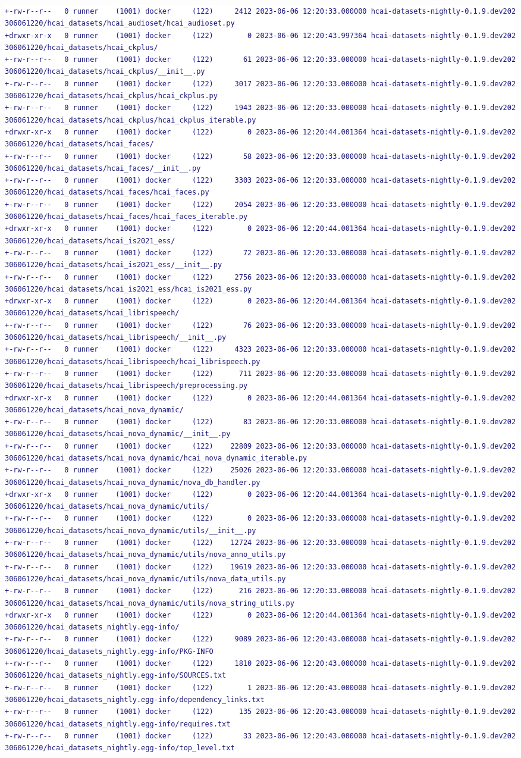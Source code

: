 ```diff
+-rw-r--r--   0 runner    (1001) docker     (122)     2412 2023-06-06 12:20:33.000000 hcai-datasets-nightly-0.1.9.dev202306061220/hcai_datasets/hcai_audioset/hcai_audioset.py
+drwxr-xr-x   0 runner    (1001) docker     (122)        0 2023-06-06 12:20:43.997364 hcai-datasets-nightly-0.1.9.dev202306061220/hcai_datasets/hcai_ckplus/
+-rw-r--r--   0 runner    (1001) docker     (122)       61 2023-06-06 12:20:33.000000 hcai-datasets-nightly-0.1.9.dev202306061220/hcai_datasets/hcai_ckplus/__init__.py
+-rw-r--r--   0 runner    (1001) docker     (122)     3017 2023-06-06 12:20:33.000000 hcai-datasets-nightly-0.1.9.dev202306061220/hcai_datasets/hcai_ckplus/hcai_ckplus.py
+-rw-r--r--   0 runner    (1001) docker     (122)     1943 2023-06-06 12:20:33.000000 hcai-datasets-nightly-0.1.9.dev202306061220/hcai_datasets/hcai_ckplus/hcai_ckplus_iterable.py
+drwxr-xr-x   0 runner    (1001) docker     (122)        0 2023-06-06 12:20:44.001364 hcai-datasets-nightly-0.1.9.dev202306061220/hcai_datasets/hcai_faces/
+-rw-r--r--   0 runner    (1001) docker     (122)       58 2023-06-06 12:20:33.000000 hcai-datasets-nightly-0.1.9.dev202306061220/hcai_datasets/hcai_faces/__init__.py
+-rw-r--r--   0 runner    (1001) docker     (122)     3303 2023-06-06 12:20:33.000000 hcai-datasets-nightly-0.1.9.dev202306061220/hcai_datasets/hcai_faces/hcai_faces.py
+-rw-r--r--   0 runner    (1001) docker     (122)     2054 2023-06-06 12:20:33.000000 hcai-datasets-nightly-0.1.9.dev202306061220/hcai_datasets/hcai_faces/hcai_faces_iterable.py
+drwxr-xr-x   0 runner    (1001) docker     (122)        0 2023-06-06 12:20:44.001364 hcai-datasets-nightly-0.1.9.dev202306061220/hcai_datasets/hcai_is2021_ess/
+-rw-r--r--   0 runner    (1001) docker     (122)       72 2023-06-06 12:20:33.000000 hcai-datasets-nightly-0.1.9.dev202306061220/hcai_datasets/hcai_is2021_ess/__init__.py
+-rw-r--r--   0 runner    (1001) docker     (122)     2756 2023-06-06 12:20:33.000000 hcai-datasets-nightly-0.1.9.dev202306061220/hcai_datasets/hcai_is2021_ess/hcai_is2021_ess.py
+drwxr-xr-x   0 runner    (1001) docker     (122)        0 2023-06-06 12:20:44.001364 hcai-datasets-nightly-0.1.9.dev202306061220/hcai_datasets/hcai_librispeech/
+-rw-r--r--   0 runner    (1001) docker     (122)       76 2023-06-06 12:20:33.000000 hcai-datasets-nightly-0.1.9.dev202306061220/hcai_datasets/hcai_librispeech/__init__.py
+-rw-r--r--   0 runner    (1001) docker     (122)     4323 2023-06-06 12:20:33.000000 hcai-datasets-nightly-0.1.9.dev202306061220/hcai_datasets/hcai_librispeech/hcai_librispeech.py
+-rw-r--r--   0 runner    (1001) docker     (122)      711 2023-06-06 12:20:33.000000 hcai-datasets-nightly-0.1.9.dev202306061220/hcai_datasets/hcai_librispeech/preprocessing.py
+drwxr-xr-x   0 runner    (1001) docker     (122)        0 2023-06-06 12:20:44.001364 hcai-datasets-nightly-0.1.9.dev202306061220/hcai_datasets/hcai_nova_dynamic/
+-rw-r--r--   0 runner    (1001) docker     (122)       83 2023-06-06 12:20:33.000000 hcai-datasets-nightly-0.1.9.dev202306061220/hcai_datasets/hcai_nova_dynamic/__init__.py
+-rw-r--r--   0 runner    (1001) docker     (122)    22809 2023-06-06 12:20:33.000000 hcai-datasets-nightly-0.1.9.dev202306061220/hcai_datasets/hcai_nova_dynamic/hcai_nova_dynamic_iterable.py
+-rw-r--r--   0 runner    (1001) docker     (122)    25026 2023-06-06 12:20:33.000000 hcai-datasets-nightly-0.1.9.dev202306061220/hcai_datasets/hcai_nova_dynamic/nova_db_handler.py
+drwxr-xr-x   0 runner    (1001) docker     (122)        0 2023-06-06 12:20:44.001364 hcai-datasets-nightly-0.1.9.dev202306061220/hcai_datasets/hcai_nova_dynamic/utils/
+-rw-r--r--   0 runner    (1001) docker     (122)        0 2023-06-06 12:20:33.000000 hcai-datasets-nightly-0.1.9.dev202306061220/hcai_datasets/hcai_nova_dynamic/utils/__init__.py
+-rw-r--r--   0 runner    (1001) docker     (122)    12724 2023-06-06 12:20:33.000000 hcai-datasets-nightly-0.1.9.dev202306061220/hcai_datasets/hcai_nova_dynamic/utils/nova_anno_utils.py
+-rw-r--r--   0 runner    (1001) docker     (122)    19619 2023-06-06 12:20:33.000000 hcai-datasets-nightly-0.1.9.dev202306061220/hcai_datasets/hcai_nova_dynamic/utils/nova_data_utils.py
+-rw-r--r--   0 runner    (1001) docker     (122)      216 2023-06-06 12:20:33.000000 hcai-datasets-nightly-0.1.9.dev202306061220/hcai_datasets/hcai_nova_dynamic/utils/nova_string_utils.py
+drwxr-xr-x   0 runner    (1001) docker     (122)        0 2023-06-06 12:20:44.001364 hcai-datasets-nightly-0.1.9.dev202306061220/hcai_datasets_nightly.egg-info/
+-rw-r--r--   0 runner    (1001) docker     (122)     9089 2023-06-06 12:20:43.000000 hcai-datasets-nightly-0.1.9.dev202306061220/hcai_datasets_nightly.egg-info/PKG-INFO
+-rw-r--r--   0 runner    (1001) docker     (122)     1810 2023-06-06 12:20:43.000000 hcai-datasets-nightly-0.1.9.dev202306061220/hcai_datasets_nightly.egg-info/SOURCES.txt
+-rw-r--r--   0 runner    (1001) docker     (122)        1 2023-06-06 12:20:43.000000 hcai-datasets-nightly-0.1.9.dev202306061220/hcai_datasets_nightly.egg-info/dependency_links.txt
+-rw-r--r--   0 runner    (1001) docker     (122)      135 2023-06-06 12:20:43.000000 hcai-datasets-nightly-0.1.9.dev202306061220/hcai_datasets_nightly.egg-info/requires.txt
+-rw-r--r--   0 runner    (1001) docker     (122)       33 2023-06-06 12:20:43.000000 hcai-datasets-nightly-0.1.9.dev202306061220/hcai_datasets_nightly.egg-info/top_level.txt
```